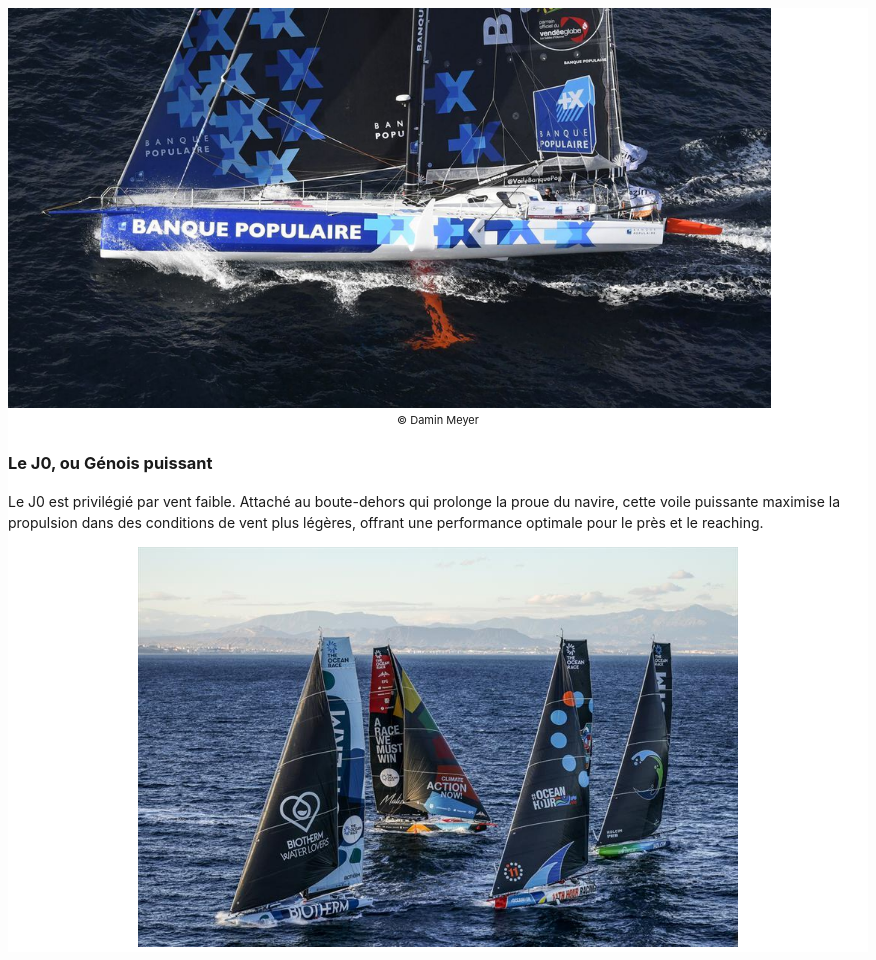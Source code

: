   <img src="../images/J1.jpg?raw=true" style="max-height: 400px;"/>
</div>
<div style="text-align:center; font-size:11px;"> 
  &copy; Damin Meyer
</div>

### Le J0, ou Génois puissant
Le J0 est privilégié par vent faible. Attaché au boute-dehors qui prolonge la proue du navire, cette voile puissante maximise la propulsion dans des conditions de vent plus légères, offrant une performance optimale pour le près et le reaching.

<div style="text-align:center; font-size:11px;"> 
  <img src="../images/imoca_wallpaper.jpg?raw=true" style="max-height: 400px;"/>
</div>